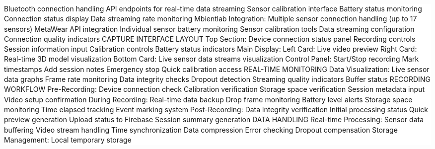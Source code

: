 Bluetooth connection handling
API endpoints for real-time data streaming
Sensor calibration interface
Battery status monitoring
Connection status display
Data streaming rate monitoring
Mbientlab Integration:
Multiple sensor connection handling (up to 17 sensors)
MetaWear API integration
Individual sensor battery monitoring
Sensor calibration tools
Data streaming configuration
Connection quality indicators
CAPTURE INTERFACE LAYOUT Top Section:
Device connection status panel
Recording controls
Session information input
Calibration controls
Battery status indicators
Main Display:
Left Card: Live video preview
Right Card: Real-time 3D model visualization
Bottom Card: Live sensor data streams visualization
Control Panel:
Start/Stop recording
Mark timestamps
Add session notes
Emergency stop
Quick calibration access
REAL-TIME MONITORING Data Visualization:
Live sensor data graphs
Frame rate monitoring
Data integrity checks
Dropout detection
Streaming quality indicators
Buffer status
RECORDING WORKFLOW Pre-Recording:
Device connection check
Calibration verification
Storage space verification
Session metadata input
Video setup confirmation
During Recording:
Real-time data backup
Drop frame monitoring
Battery level alerts
Storage space monitoring
Time elapsed tracking
Event marking system
Post-Recording:
Data integrity verification
Initial processing status
Quick preview generation
Upload status to Firebase
Session summary generation
DATA HANDLING Real-time Processing:
Sensor data buffering
Video stream handling
Time synchronization
Data compression
Error checking
Dropout compensation
Storage Management:
Local temporary storage